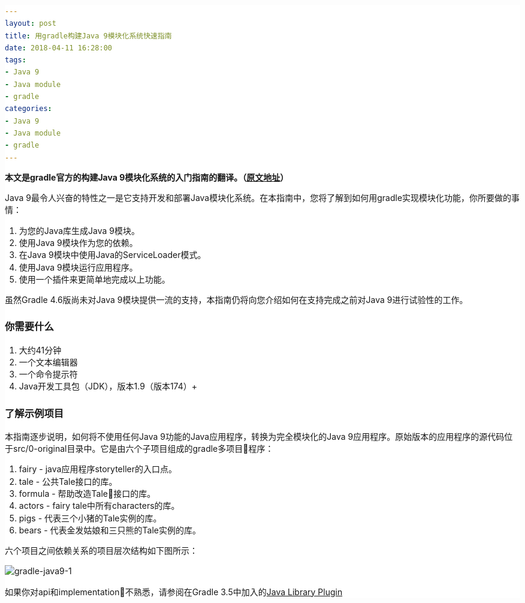 ```yaml
---
layout: post
title: 用gradle构建Java 9模块化系统快速指南
date: 2018-04-11 16:28:00
tags: 
- Java 9
- Java module
- gradle
categories:
- Java 9
- Java module
- gradle
---
```


**本文是gradle官方的构建Java 9模块化系统的入门指南的翻译。（[原文地址](https://guides.gradle.org/building-java-9-modules/?_ga=2.174270880.30455902.1522735364-1287880600.1513842256)）**

Java 9最令人兴奋的特性之一是它支持开发和部署Java模块化系统。在本指南中，您将了解到如何用gradle实现模块化功能，你所要做的事情：

1. 为您的Java库生成Java 9模块。
2. 使用Java 9模块作为您的依赖。
3. 在Java 9模块中使用Java的ServiceLoader模式。
4. 使用Java 9模块运行应用程序。
5. 使用一个插件来更简单地完成以上功能。

虽然Gradle 4.6版尚未对Java 9模块提供一流的支持，本指南仍将向您介绍如何在支持完成之前对Java 9进行试验性的工作。

### 你需要什么

1. 大约41分钟
2. 一个文本编辑器
3. 一个命令提示符
4. Java开发工具包（JDK），版本1.9（版本174）+

### 了解示例项目

本指南逐步说明，如何将不使用任何Java 9功能的Java应用程序，转换为完全模块化的Java 9应用程序。原始版本的应用程序的源代码位于src/0-original目录中。它是由六个子项目组成的gradle多项目程序：

1. fairy - java应用程序storyteller的入口点。
2. tale - 公共Tale接口的库。
3. formula - 帮助改造Tale接口的库。
4. actors - fairy tale中所有characters的库。
5. pigs - 代表三个小猪的Tale实例的库。
6. bears - 代表金发姑娘和三只熊的Tale实例的库。

六个项目之间依赖关系的项目层次结构如下图所示：

![gradle-java9-1](https://raw.githubusercontent.com/ShanyouYu-Sean/blog-images/master/gradle_guide_java9/project-graph.png)

如果你对api和implementation不熟悉，请参阅在Gradle 3.5中加入的[Java Library Plugin](https://docs.gradle.org/current/userguide/java_library_plugin.html?_ga=2.204456536.934686470.1523424544-1287880600.1513842256)
